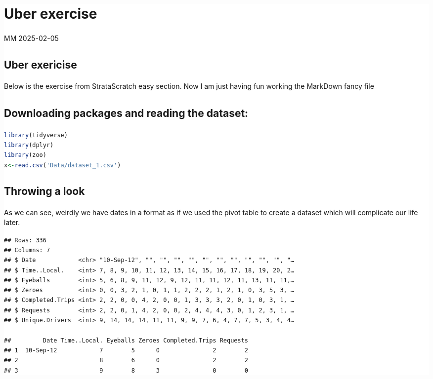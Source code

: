 Uber exercise
================
MM
2025-02-05

## Uber exericise

Below is the exercise from StrataScratch easy section. Now I am just
having fun working the MarkDown fancy file

## Downloading packages and reading the dataset:

``` r
library(tidyverse)
library(dplyr)
library(zoo)
x<-read.csv('Data/dataset_1.csv')
```

## Throwing a look

As we can see, weirdly we have dates in a format as if we used the pivot
table to create a dataset which will complicate our life later.

    ## Rows: 336
    ## Columns: 7
    ## $ Date            <chr> "10-Sep-12", "", "", "", "", "", "", "", "", "", "", "…
    ## $ Time..Local.    <int> 7, 8, 9, 10, 11, 12, 13, 14, 15, 16, 17, 18, 19, 20, 2…
    ## $ Eyeballs        <int> 5, 6, 8, 9, 11, 12, 9, 12, 11, 11, 12, 11, 13, 11, 11,…
    ## $ Zeroes          <int> 0, 0, 3, 2, 1, 0, 1, 1, 2, 2, 2, 1, 2, 1, 0, 3, 5, 3, …
    ## $ Completed.Trips <int> 2, 2, 0, 0, 4, 2, 0, 0, 1, 3, 3, 3, 2, 0, 1, 0, 3, 1, …
    ## $ Requests        <int> 2, 2, 0, 1, 4, 2, 0, 0, 2, 4, 4, 4, 3, 0, 1, 2, 3, 1, …
    ## $ Unique.Drivers  <int> 9, 14, 14, 14, 11, 11, 9, 9, 7, 6, 4, 7, 7, 5, 3, 4, 4…

    ##         Date Time..Local. Eyeballs Zeroes Completed.Trips Requests
    ## 1  10-Sep-12            7        5      0               2        2
    ## 2                       8        6      0               2        2
    ## 3                       9        8      3               0        0